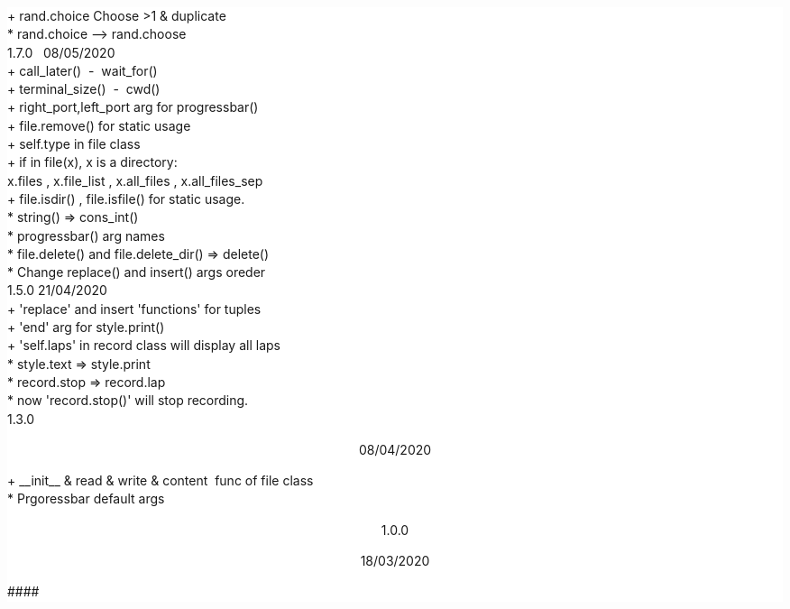   <div>
  <div>+ rand.choice Choose &gt;1 &amp; duplicate</div>
  <div>* rand.choice --&gt; rand.choose</div>
  </div>
  </div>
  </div>
  </td>
  </tr>
  <tr>
  <td style="width: 119px; height: 25px; text-align-last: center; text-align: center;">1.7.0</td>
  <td style="text-align: center;">&nbsp; 08/05/2020</td>
  <td style="width: 513px; height: 25px; text-align: center;">
  <div>
  <div>+ call_later()&nbsp;&nbsp;-&nbsp;&nbsp;wait_for()</div>
  <div>+ terminal_size()&nbsp;&nbsp;-&nbsp;&nbsp;cwd()</div>
  <div>+ right_port,left_port arg for progressbar()</div>
  <div>+ file.remove() for static usage</div>
  <div>+ self.type in file class</div>
  <div>+ if in file(x), x is a directory:<br />x.files , x.file_list , x.all_files , x.all_files_sep</div>
  <div>+ file.isdir() , file.isfile() for static usage.</div>
  <div>* string() =&gt; cons_int()</div>
  <div>* progressbar() arg names</div>
  <div>* file.delete() and file.delete_dir()&nbsp;=&gt;&nbsp;delete()</div>
  <div>* Change replace() and insert() args oreder</div>
  </div>
  </td>
  </tr>
  <tr>
  <td style="width: 119px; height: 25px; text-align-last: center; text-align: center;">1.5.0</td>
  <td style="text-align: center;">21/04/2020</td>
  <td style="width: 513px; height: 25px; text-align: left;">
  <div>
  <div>
  <div>+ 'replace' and insert 'functions' for tuples</div>
  <div>+ 'end' arg for style.print()</div>
  <div>+ 'self.laps' in record class will display all laps</div>
  <div>* style.text =&gt; style.print</div>
  <div>* record.stop =&gt; record.lap</div>
  <div>* now 'record.stop()' will stop recording.</div>
  </div>
  </div>
  </td>
  </tr>
  <tr>
  <td style="width: 119px; height: 25px; text-align-last: center; text-align: center;">1.3.0</td>
  <td style="width: 153px; height: 25px;">
  <p style="text-align: center;">08/04/2020</p>
  </td>
  <td style="width: 513px; height: 25px; text-align: center;">
  <div>+ __init__ &amp; read &amp; write &amp; content&nbsp; func&nbsp;of&nbsp;file&nbsp;class</div>
  <div>* Prgoressbar&nbsp;default&nbsp;args</div>
  </td>
  </tr>
  <tr>
  <td style="width: 119px; height: 25px; text-align-last: center;">
  <p style="text-align: center;">1.0.0</p>
  </td>
  <td style="width: 153px; height: 25px;">
  <p style="text-align: center;">18/03/2020</p>
  </td>
  <td style="width: 513px; height: 25px; text-align: center;">####</td>
  </tr>
  </tbody>
